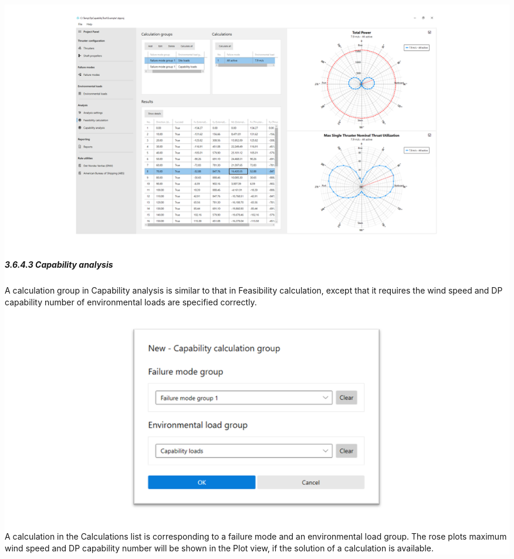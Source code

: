 <img title="a title" alt="Alt text" src="images/dp_image_044.png">

##### 3.6.4.3 Capability analysis

A calculation group in Capability analysis is similar to that in Feasibility calculation, except that it requires the wind speed and DP capability number of environmental loads are specified correctly.

<img title="a title" alt="Alt text" src="images/dp_image_045.png">

A calculation in the Calculations list is corresponding to a failure mode and an environmental load group. The rose plots maximum wind speed and DP capability number will be shown in the Plot view, if the solution of a calculation is available. 
